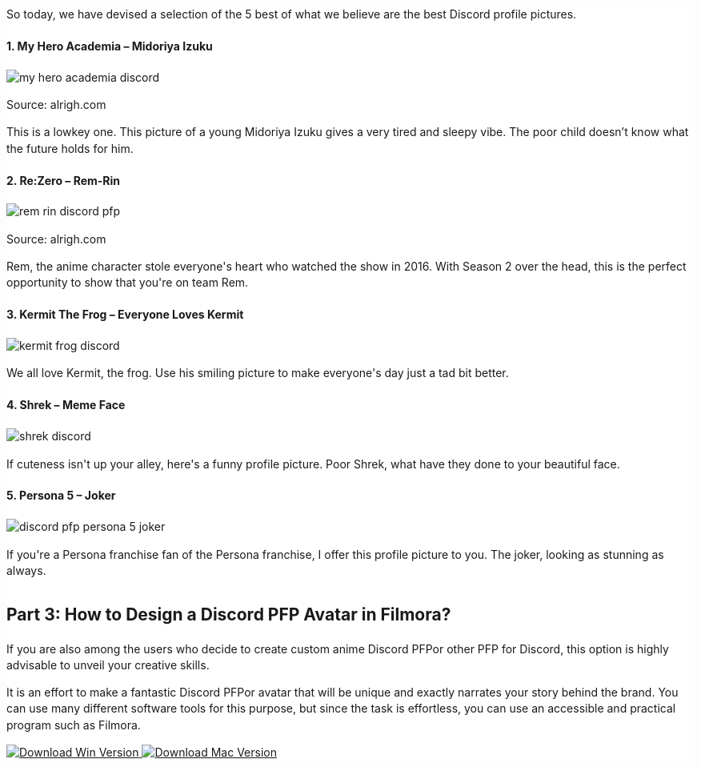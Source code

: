 So today, we have devised a selection of the 5 best of what we believe are the best Discord profile pictures.

#### 1. My Hero Academia – Midoriya Izuku

![my hero academia discord](https://images.wondershare.com/filmora/article-images/2021/my-hero-academia-discord.jpg)

Source: alrigh.com

This is a lowkey one. This picture of a young Midoriya Izuku gives a very tired and sleepy vibe. The poor child doesn’t know what the future holds for him.

#### 2. Re:Zero – Rem-Rin

![rem rin discord pfp](https://images.wondershare.com/filmora/article-images/2021/discord-pfp-rem-rin.jpg)

Source: alrigh.com

Rem, the anime character stole everyone's heart who watched the show in 2016\. With Season 2 over the head, this is the perfect opportunity to show that you're on team Rem.

#### 3. Kermit The Frog – Everyone Loves Kermit

![kermit frog discord](https://images.wondershare.com/filmora/article-images/2021/kermit-frog-discord.jpg)

We all love Kermit, the frog. Use his smiling picture to make everyone's day just a tad bit better.

#### 4. Shrek – Meme Face

![shrek discord](https://images.wondershare.com/filmora/article-images/2021/shrek-discord.jpg)

If cuteness isn't up your alley, here's a funny profile picture. Poor Shrek, what have they done to your beautiful face.

#### 5. Persona 5 – Joker

![discord pfp persona 5 joker](https://images.wondershare.com/filmora/article-images/2021/discord-pfp-persona-joker.jpg)

If you're a Persona franchise fan of the Persona franchise, I offer this profile picture to you. The joker, looking as stunning as always.

## **Part 3: How to Design a Discord PFP Avatar in Filmora?**

If you are also among the users who decide to create custom anime Discord PFPor other PFP for Discord, this option is highly advisable to unveil your creative skills.

It is an effort to make a fantastic Discord PFPor avatar that will be unique and exactly narrates your story behind the brand. You can use many different software tools for this purpose, but since the task is effortless, you can use an accessible and practical program such as Filmora.

[![Download Win Version](https://images.wondershare.com/filmora/guide/download-btn-win.jpg) ](https://tools.techidaily.com/wondershare/filmora/download/) [![Download Mac Version](https://images.wondershare.com/filmora/guide/download-btn-mac.jpg) ](https://tools.techidaily.com/wondershare/filmora/download/)
